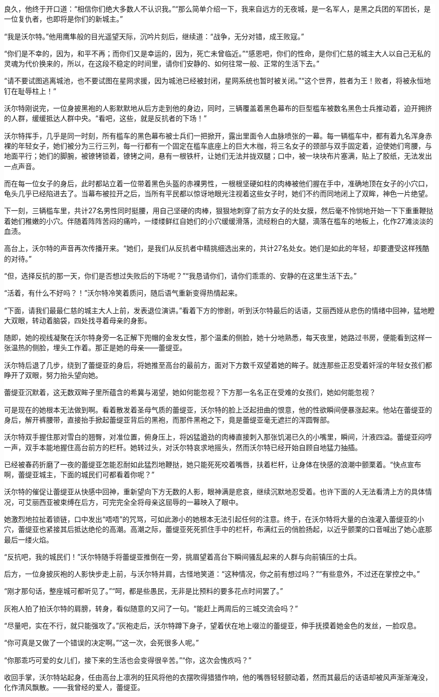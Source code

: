 良久，他终于开口道：“相信你们绝大多数人不认识我。”“那么简单介绍一下，我来自远方的无夜城，是一名军人，是黑之兵团的军团长，是一位复仇者，也即将是你们的新城主。”

“我是沃尔特。”他用鹰隼般的目光遥望天际，沉吟片刻后，继续道：“战争，无分对错，成王败寇。”

“你们是不幸的，因为，和平不再；而你们又是幸运的，因为，死亡未曾临近。”“感恩吧，你们的性命，是你们仁慈的城主大人以自己无私的灵魂为代价换来的，所以，在这段不稳定的时间里，请你们安静的、如何往常一般、正常的生活下去。”

“请不要试图逃离城池，也不要试图在星网求援，因为城池已经被封闭，星网系统也暂时被关闭。”“这个世界，胜者为王！败者，将被永恒地钉在耻辱柱上！”

沃尔特刚说完，一位身披黑袍的人影默默地从后方走到他的身边，同时，三辆覆盖着黑色幕布的巨型槛车被数名黑色士兵推动着，迫开拥挤的人群，缓缓抵达人群中央。“看吧，这些，就是反抗者的下场！”

沃尔特挥手，几乎是同一时刻，所有槛车的黑色幕布被士兵们一把掀开，露出里面令人血脉喷张的一幕。每一辆槛车中，都有着九名浑身赤裸的年轻女子，她们被分为三行三列，每一行都有一个固定在槛车底座上的巨大木枷，将三名女子的颈部与双手固定着，迫使她们弯腰，与地面平行；她们的脚腕，被镣铐锁着，镣铐之间，悬有一根铁杆，让她们无法并拢双腿；口中，被一块块布片塞满，贴上了胶纸，无法发出一点声音。

而在每一位女子的身后，此时都站立着一位带着黑色头盔的赤裸男性，一根根坚硬如柱的肉棒被他们握在手中，准确地顶在女子的小穴口，龟头几乎已经陷进去了。当幕布被拉开之后，当所有平民都以惊讶地眼光注视着这些女子时，她们不约而同地闭上了双眸，神色一片绝望。

下一刻，三辆槛车里，共计27名男性同时挺腰，用自己坚硬的肉棒，狠狠地刺穿了前方女子的处女膜，然后毫不怜悯地开始一下下重重鞭挞着她们稚嫩的小穴。伴随着阵阵苦闷的痛吟，一缕缕鲜红自她们的小穴缓缓滑落，流经粉白的大腿，滴落在槛车的地板上，化作27滩淡淡的血渍。

高台上，沃尔特的声音再次传播开来。“她们，是我们从反抗者中精挑细选出来的，共计27名处女。她们是如此的年轻，却要遭受这样残酷的对待。”

“但，选择反抗的那一天，你们是否想过失败后的下场呢？”“我恳请你们，请你们乖乖的、安静的在这里生活下去。”

“活着，有什么不好吗？！”沃尔特冷笑着质问，随后语气重新变得热情起来。

“下面，请我们最最仁慈的城主大人上前，发表退位演讲。”看着下方的惨剧，听到沃尔特最后的话语，艾丽西娅从悲伤的情绪中回神，猛地瞪大双眼，转动着脑袋，四处找寻着母亲的身影。

随即，她的视线凝聚在沃尔特身旁一名正解下兜帽的金发女性，那个温柔的侧脸，她十分地熟悉，每天夜里，她路过书房，便能看到这样一张温热的侧脸，埋头工作着。那正是她的母亲——蕾缇亚。

沃尔特后退了几步，绕到了蕾缇亚的身后，将她推至高台的最前方，面对下方数千双望着她的眸子。就连那些正忍受着奸淫的年轻女孩们都睁开了双眼，努力抬头望向她。

蕾缇亚沉默着，这无数双眸子里所蕴含的希冀与渴望，她如何能忽视？下方那一名名正在受难的女孩们，她如何能忽视？

可是现在的她根本无法做到啊。看着散发着圣母气质的蕾缇亚，沃尔特的脸上泛起扭曲的恨意，他的性欲瞬间便暴涨起来。他站在蕾缇亚的身后，解开裤腰带，直接抬手掀起蕾缇亚背后的黑袍，而那件黑袍之下，竟是蕾缇亚毫无遮拦的浑圆臀部。

沃尔特双手握住那对雪白的翘臀，对准位置，俯身压上，将凶猛遒劲的肉棒直接刺入那张饥渴已久的小嘴里，瞬间，汁液四溢。蕾缇亚闷哼一声，双手本能地握住高台前方的栏杆。她转过头，对沃尔特哀求地摇头，然而沃尔特已经开始自顾自地猛力抽插。

已经被春药折磨了一夜的蕾缇亚怎能忍耐如此猛烈地鞭挞，她只能死死咬着嘴唇，扶着栏杆，让身体在快感的浪潮中颤栗着。“快点宣布啊，蕾缇亚城主，下面的城民们可都看着你呢？”

沃尔特的催促让蕾缇亚从快感中回神，重新望向下方无数的人影，眼神满是悲哀，继续沉默地忍受着。也许下面的人无法看清上方的具体情况，可艾丽西亚被束缚在后方，可完完全全将母亲这屈辱的一幕映入了眼中。

她激烈地拉扯着锁链，口中发出“唔唔”的咒骂，可如此渺小的她根本无法引起任何的注意。终于，在沃尔特将大量的白浊灌入蕾缇亚的小穴，蕾缇亚也紧接其后抵达绝伦的高潮。高潮之际，蕾缇亚死死抓住手中的栏杆，布满红云的俏脸扬起，以近乎颤栗的口音喊出了她心底那最后一缕火焰。

“反抗吧，我的城民们！”沃尔特随手将蕾缇亚推倒在一旁，挑眉望着高台下瞬间骚乱起来的人群与向前镇压的士兵。

后方，一位身披灰袍的人影快步走上前，与沃尔特并肩，古怪地笑道：“这种情况，你之前有想过吗？”“有些意外，不过还在掌控之中。”

“刚才那句话，整座城可都听见了。”“呵，都是些愚民，无非是比预料的要多花点时间罢了。”

灰袍人拍了拍沃尔特的肩膀，转身，看似随意的又问了一句。“能赶上两周后的三城交流会吗？”

“尽量吧，实在不行，就只能强攻了。”灰袍走后，沃尔特蹲下身子，望着伏在地上啜泣的蕾缇亚，伸手抚摸着她金色的发丝，一脸叹息。

“你可真是又做了一个错误的决定啊。”“这一次，会死很多人呢。”

“你那乖巧可爱的女儿们，接下来的生活也会变得很辛苦。”“你，这次会愧疚吗？”

收回手掌，沃尔特站起身，任由高台上凛冽的狂风将他的衣摆吹得猎猎作响，他的嘴唇轻轻颤动着，然而其最后的话语却被风声渐渐淹没，化作清风飘散。——我曾经的爱人，蕾缇亚。

